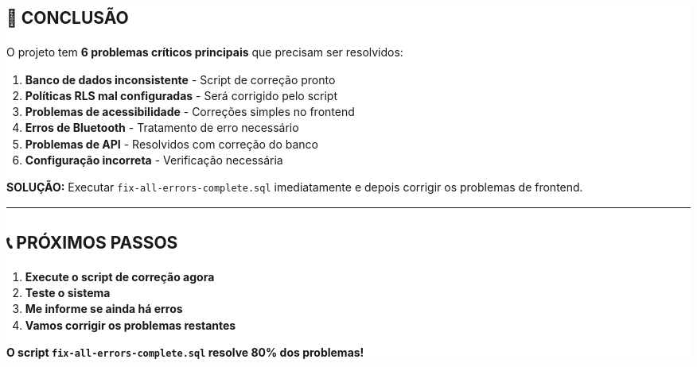 
## 🎯 **CONCLUSÃO**

O projeto tem **6 problemas críticos principais** que precisam ser resolvidos:

1. **Banco de dados inconsistente** - Script de correção pronto
2. **Políticas RLS mal configuradas** - Será corrigido pelo script
3. **Problemas de acessibilidade** - Correções simples no frontend
4. **Erros de Bluetooth** - Tratamento de erro necessário
5. **Problemas de API** - Resolvidos com correção do banco
6. **Configuração incorreta** - Verificação necessária

**SOLUÇÃO:** Executar `fix-all-errors-complete.sql` imediatamente e depois corrigir os problemas de frontend.

---

## 📞 **PRÓXIMOS PASSOS**

1. **Execute o script de correção agora**
2. **Teste o sistema**
3. **Me informe se ainda há erros**
4. **Vamos corrigir os problemas restantes**

**O script `fix-all-errors-complete.sql` resolve 80% dos problemas!** 